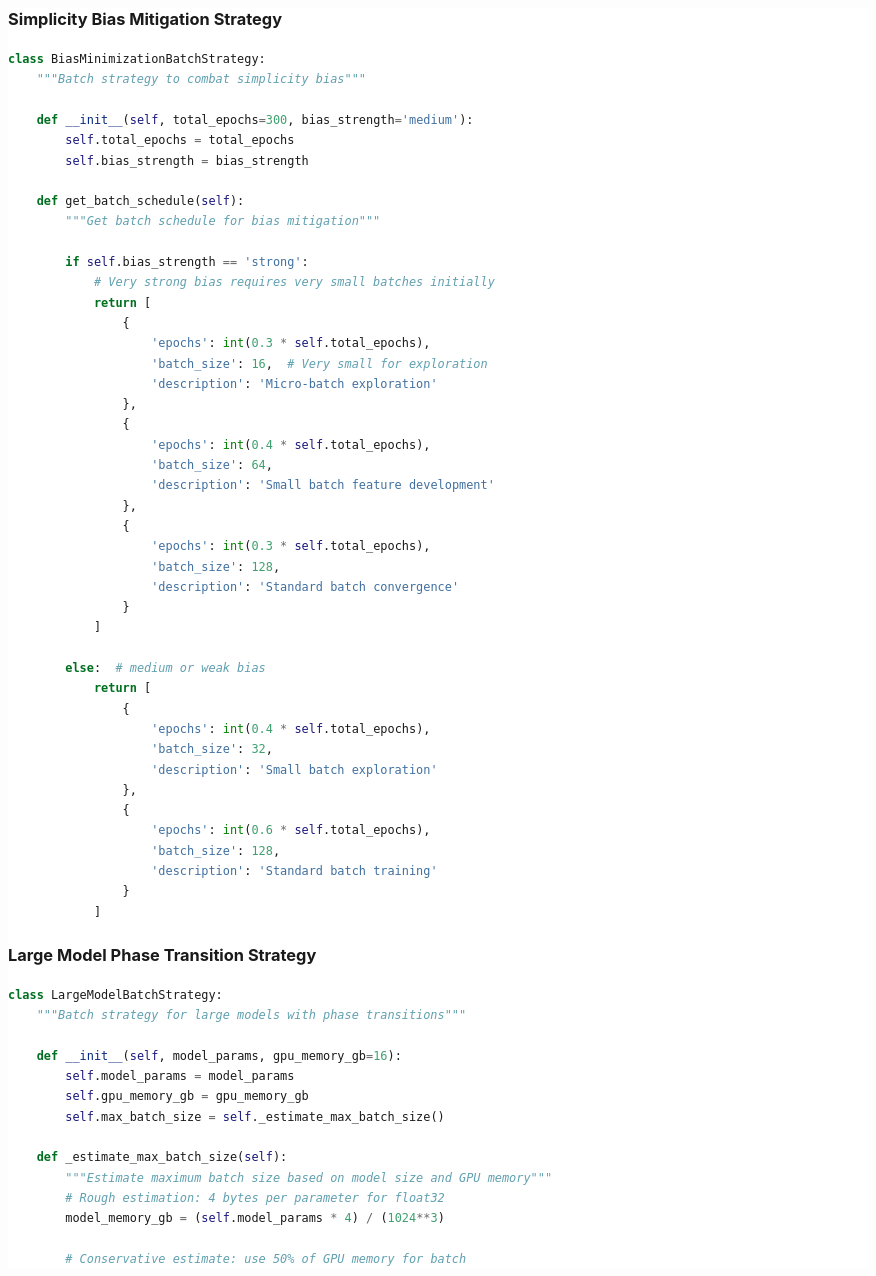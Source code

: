 ### Simplicity Bias Mitigation Strategy
```python
class BiasMinimizationBatchStrategy:
    """Batch strategy to combat simplicity bias"""
    
    def __init__(self, total_epochs=300, bias_strength='medium'):
        self.total_epochs = total_epochs
        self.bias_strength = bias_strength
        
    def get_batch_schedule(self):
        """Get batch schedule for bias mitigation"""
        
        if self.bias_strength == 'strong':
            # Very strong bias requires very small batches initially
            return [
                {
                    'epochs': int(0.3 * self.total_epochs),
                    'batch_size': 16,  # Very small for exploration
                    'description': 'Micro-batch exploration'
                },
                {
                    'epochs': int(0.4 * self.total_epochs),
                    'batch_size': 64,
                    'description': 'Small batch feature development'
                },
                {
                    'epochs': int(0.3 * self.total_epochs),
                    'batch_size': 128,
                    'description': 'Standard batch convergence'
                }
            ]
        
        else:  # medium or weak bias
            return [
                {
                    'epochs': int(0.4 * self.total_epochs),
                    'batch_size': 32,
                    'description': 'Small batch exploration'
                },
                {
                    'epochs': int(0.6 * self.total_epochs),
                    'batch_size': 128,
                    'description': 'Standard batch training'
                }
            ]
```

### Large Model Phase Transition Strategy
```python
class LargeModelBatchStrategy:
    """Batch strategy for large models with phase transitions"""
    
    def __init__(self, model_params, gpu_memory_gb=16):
        self.model_params = model_params
        self.gpu_memory_gb = gpu_memory_gb
        self.max_batch_size = self._estimate_max_batch_size()
        
    def _estimate_max_batch_size(self):
        """Estimate maximum batch size based on model size and GPU memory"""
        # Rough estimation: 4 bytes per parameter for float32
        model_memory_gb = (self.model_params * 4) / (1024**3)
        
        # Conservative estimate: use 50% of GPU memory for batch
```